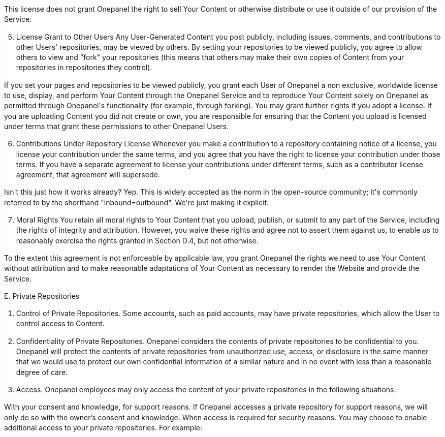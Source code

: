 This license does not grant Onepanel the right to sell Your Content or otherwise distribute or use it outside of our provision of the Service.

5. License Grant to Other Users
Any User-Generated Content you post publicly, including issues, comments, and contributions to other Users' repositories, may be viewed by others. By setting your repositories to be viewed publicly, you agree to allow others to view and "fork" your repositories (this means that others may make their own copies of Content from your repositories in repositories they control).

If you set your pages and repositories to be viewed publicly, you grant each User of Onepanel a non exclusive, worldwide license to use, display, and perform Your Content through the Onepanel Service and to reproduce Your Content solely on Onepanel as permitted through Onepanel's functionality (for example, through forking). You may grant further rights if you adopt a license. If you are uploading Content you did not create or own, you are responsible for ensuring that the Content you upload is licensed under terms that grant these permissions to other Onepanel Users.

6. Contributions Under Repository License
Whenever you make a contribution to a repository containing notice of a license, you license your contribution under the same terms, and you agree that you have the right to license your contribution under those terms. If you have a separate agreement to license your contributions under different terms, such as a contributor license agreement, that agreement will supersede.

Isn't this just how it works already? Yep. This is widely accepted as the norm in the open-source community; it's commonly referred to by the shorthand "inbound=outbound". We're just making it explicit.

7. Moral Rights
You retain all moral rights to Your Content that you upload, publish, or submit to any part of the Service, including the rights of integrity and attribution. However, you waive these rights and agree not to assert them against us, to enable us to reasonably exercise the rights granted in Section D.4, but not otherwise.

To the extent this agreement is not enforceable by applicable law, you grant Onepanel the rights we need to use Your Content without attribution and to make reasonable adaptations of Your Content as necessary to render the Website and provide the Service.

E. Private Repositories
1. Control of Private Repositories.
Some accounts, such as paid accounts, may have private repositories, which allow the User to control access to Content.

2. Confidentiality of Private Repositories.
Onepanel considers the contents of private repositories to be confidential to you. Onepanel will protect the contents of private repositories from unauthorized use, access, or disclosure in the same manner that we would use to protect our own confidential information of a similar nature and in no event with less than a reasonable degree of care.

3. Access.
Onepanel employees may only access the content of your private repositories in the following situations:

With your consent and knowledge, for support reasons. If Onepanel accesses a private repository for support reasons, we will only do so with the owner’s consent and knowledge.
When access is required for security reasons.
You may choose to enable additional access to your private repositories. For example:

